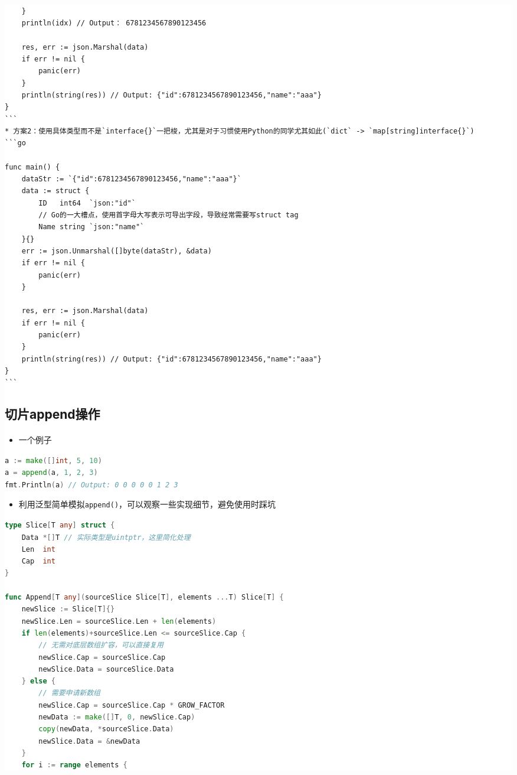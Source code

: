         }
        println(idx) // Output： 6781234567890123456

        res, err := json.Marshal(data)
        if err != nil {
            panic(err)
        }
        println(string(res)) // Output: {"id":6781234567890123456,"name":"aaa"}
    }
    ```
    * 方案2：使用具体类型而不是`interface{}`一把梭，尤其是对于习惯使用Python的同学尤其如此(`dict` -> `map[string]interface{}`)
    ```go

    func main() {
        dataStr := `{"id":6781234567890123456,"name":"aaa"}`
        data := struct {
            ID   int64  `json:"id"`
            // Go的一大槽点，使用首字母大写表示可导出字段，导致经常需要写struct tag
            Name string `json:"name"`
        }{}
        err := json.Unmarshal([]byte(dataStr), &data)
        if err != nil {
            panic(err)
        }

        res, err := json.Marshal(data)
        if err != nil {
            panic(err)
        }
        println(string(res)) // Output: {"id":6781234567890123456,"name":"aaa"}
    }
    ```


## 切片append操作

* 一个例子
```go
a := make([]int, 5, 10)
a = append(a, 1, 2, 3)
fmt.Println(a) // Output: 0 0 0 0 0 1 2 3
```

* 利用泛型简单模拟`append()`，可以观察一些实现细节，避免使用时踩坑
```go
type Slice[T any] struct {
	Data *[]T // 实际类型是uintptr，这里简化处理
	Len  int
	Cap  int
}

func Append[T any](sourceSlice Slice[T], elements ...T) Slice[T] {
	newSlice := Slice[T]{}
	newSlice.Len = sourceSlice.Len + len(elements)
	if len(elements)+sourceSlice.Len <= sourceSlice.Cap {
        // 无需对底层数组扩容，可以直接复用
		newSlice.Cap = sourceSlice.Cap
		newSlice.Data = sourceSlice.Data
	} else {
        // 需要申请新数组
		newSlice.Cap = sourceSlice.Cap * GROW_FACTOR
		newData := make([]T, 0, newSlice.Cap)
		copy(newData, *sourceSlice.Data)
		newSlice.Data = &newData
	}
	for i := range elements {
```